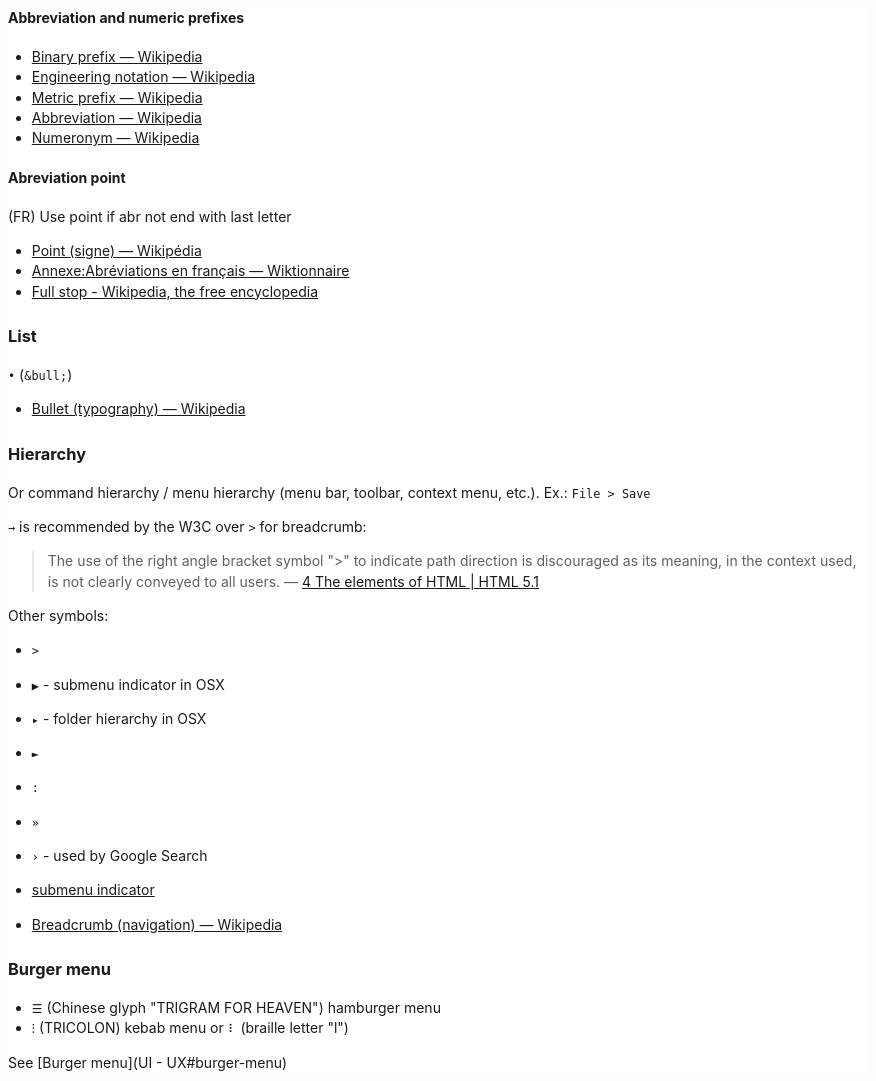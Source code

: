 #### Abbreviation and numeric prefixes

- [Binary prefix — Wikipedia](https://en.wikipedia.org/wiki/Binary_prefix)
- [Engineering notation — Wikipedia](https://en.wikipedia.org/wiki/Engineering_notation)
- [Metric prefix — Wikipedia](https://en.wikipedia.org/wiki/Metric_prefix)
- [Abbreviation — Wikipedia](https://en.wikipedia.org/wiki/Abbreviation#Plural_forms)
- [Numeronym — Wikipedia](https://en.wikipedia.org/wiki/Numeronym)

#### Abreviation point

(FR) Use point if abr not end with last letter

- [Point (signe) — Wikipédia](https://fr.wikipedia.org/wiki/Point_%28signe%29#Point_d.27abr.C3.A9viation)
- [Annexe:Abréviations en français — Wiktionnaire](https://fr.wiktionary.org/wiki/Annexe:Abr%C3%A9viations_en_fran%C3%A7ais)
- [Full stop - Wikipedia, the free encyclopedia](https://en.wikipedia.org/wiki/Full_stop#Abbreviations)

### List

`•` (`&bull;`)

- [Bullet (typography) — Wikipedia](https://en.wikipedia.org/wiki/Bullet_(typography))

### Hierarchy

Or command hierarchy / menu hierarchy (menu bar, toolbar, context menu, etc.). Ex.: `File > Save`

`→` is recommended by the W3C over `>` for breadcrumb:

> The use of the right angle bracket symbol ">" to indicate path direction is discouraged as its meaning, in the context used, is not clearly conveyed to all users.
— [4 The elements of HTML | HTML 5.1](http://www.w3.org/TR/html51/semantics.html#rel-up)

Other symbols:

- `>`
- `▶︎` - submenu indicator in OSX
- `▸` - folder hierarchy in OSX
- `►`
- `:`
- `»`
- `›` - used by Google Search

- [submenu indicator](https://developer.apple.com/library/mac/documentation/UserExperience/Conceptual/OSXHIGuidelines/MenuAppearanceBehavior.html)
- [Breadcrumb (navigation) — Wikipedia](https://en.wikipedia.org/wiki/Breadcrumb_%28navigation%29)

### Burger menu

- `☰` (Chinese glyph "TRIGRAM FOR HEAVEN") hamburger menu
- `⁝` (TRICOLON) kebab menu or `⠇` (braille letter "l")

See [Burger menu](UI - UX#burger-menu)
